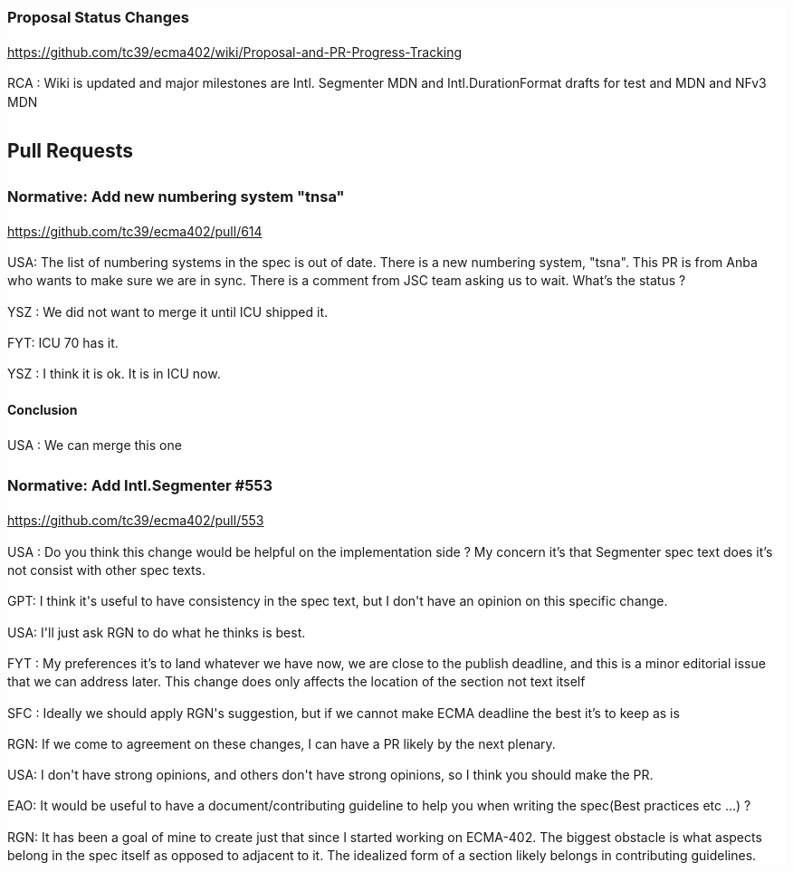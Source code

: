 ### Proposal Status Changes

https://github.com/tc39/ecma402/wiki/Proposal-and-PR-Progress-Tracking

RCA : Wiki is updated and major milestones are Intl. Segmenter MDN and Intl.DurationFormat drafts for test and MDN and NFv3 MDN

## Pull Requests

### Normative: Add new numbering system "tnsa"

https://github.com/tc39/ecma402/pull/614

USA: The list of numbering systems in the spec is out of date. There is a new numbering system, "tsna". This PR is from Anba who wants to make sure we are in sync. There is a comment from JSC team asking us to wait. What’s the status ? 

YSZ : We did not want to merge it until ICU shipped it.

FYT: ICU 70 has it.

YSZ :  I think it is ok. It is in ICU now.

#### Conclusion

USA : We can merge this one 


### Normative: Add Intl.Segmenter #553
https://github.com/tc39/ecma402/pull/553

USA : Do you think this change would be helpful on the implementation side ? My concern it’s that Segmenter spec text does it’s not consist with other spec texts.

GPT: I think it's useful to have consistency in the spec text, but I don't have an opinion on this specific change.

USA: I'll just ask RGN to do what he thinks is best.

FYT : My preferences it’s to land whatever we have now, we are close to the publish deadline, and this is a minor editorial issue that we can address later. This change does only affects the location of the section not text itself 

SFC : Ideally we should apply RGN's suggestion, but if we cannot make ECMA deadline the best it’s to keep as is

RGN: If we come to agreement on these changes, I can have a PR likely by the next plenary.

USA: I don't have strong opinions, and others don't have strong opinions, so I think you should make the PR.

EAO: It would be useful to have a document/contributing guideline to help you when writing the spec(Best practices etc …) ? 

RGN: It has been a goal of mine to create just that since I started working on ECMA-402. The biggest obstacle is what aspects belong in the spec itself as opposed to adjacent to it. The idealized form of a section likely belongs in contributing guidelines.
